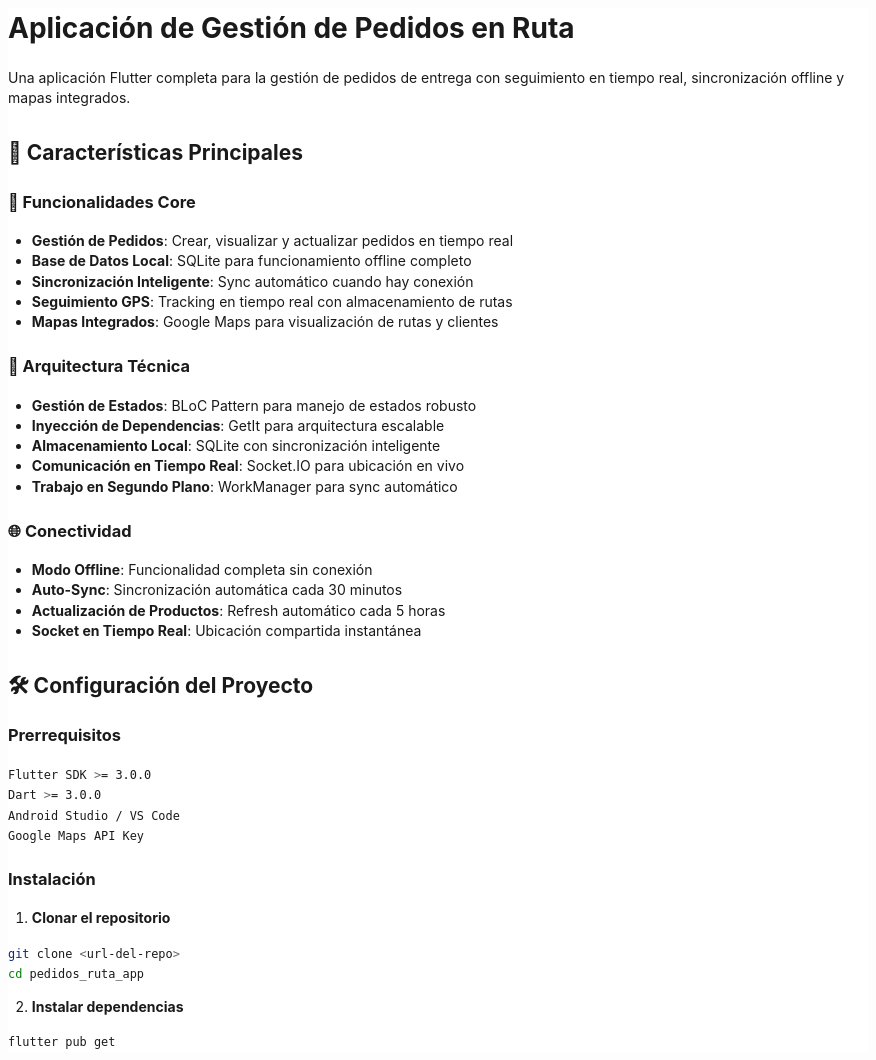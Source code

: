 
# Aplicación de Gestión de Pedidos en Ruta

Una aplicación Flutter completa para la gestión de pedidos de entrega con seguimiento en tiempo real, sincronización offline y mapas integrados.

## 🚀 Características Principales

### 📱 Funcionalidades Core
- **Gestión de Pedidos**: Crear, visualizar y actualizar pedidos en tiempo real
- **Base de Datos Local**: SQLite para funcionamiento offline completo
- **Sincronización Inteligente**: Sync automático cuando hay conexión
- **Seguimiento GPS**: Tracking en tiempo real con almacenamiento de rutas
- **Mapas Integrados**: Google Maps para visualización de rutas y clientes

### 🔧 Arquitectura Técnica
- **Gestión de Estados**: BLoC Pattern para manejo de estados robusto
- **Inyección de Dependencias**: GetIt para arquitectura escalable
- **Almacenamiento Local**: SQLite con sincronización inteligente
- **Comunicación en Tiempo Real**: Socket.IO para ubicación en vivo
- **Trabajo en Segundo Plano**: WorkManager para sync automático

### 🌐 Conectividad
- **Modo Offline**: Funcionalidad completa sin conexión
- **Auto-Sync**: Sincronización automática cada 30 minutos
- **Actualización de Productos**: Refresh automático cada 5 horas
- **Socket en Tiempo Real**: Ubicación compartida instantánea

## 🛠️ Configuración del Proyecto

### Prerrequisitos
```bash
Flutter SDK >= 3.0.0
Dart >= 3.0.0
Android Studio / VS Code
Google Maps API Key
```

### Instalación
1. **Clonar el repositorio**
```bash
git clone <url-del-repo>
cd pedidos_ruta_app
```

2. **Instalar dependencias**
```bash
flutter pub get
```
